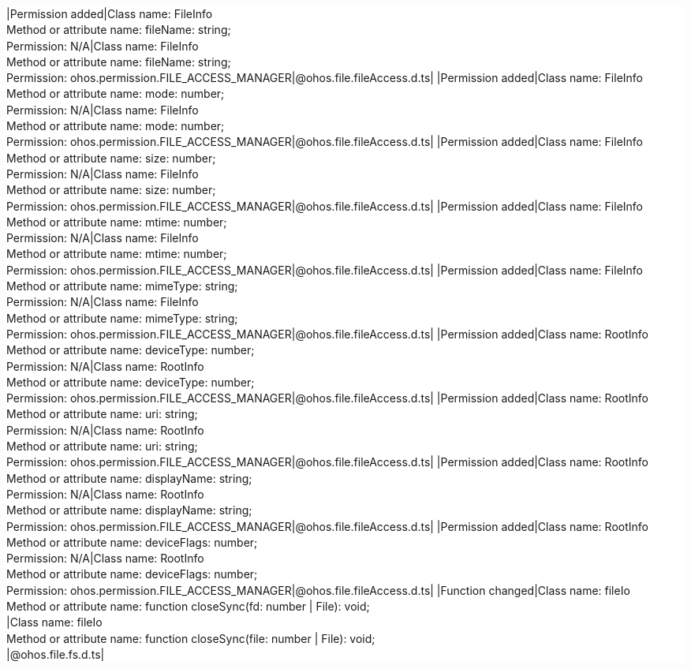 |Permission added|Class name: FileInfo<br>Method or attribute name: fileName: string;<br>Permission: N/A|Class name: FileInfo<br>Method or attribute name: fileName: string;<br>Permission: ohos.permission.FILE_ACCESS_MANAGER|@ohos.file.fileAccess.d.ts|
|Permission added|Class name: FileInfo<br>Method or attribute name: mode: number;<br>Permission: N/A|Class name: FileInfo<br>Method or attribute name: mode: number;<br>Permission: ohos.permission.FILE_ACCESS_MANAGER|@ohos.file.fileAccess.d.ts|
|Permission added|Class name: FileInfo<br>Method or attribute name: size: number;<br>Permission: N/A|Class name: FileInfo<br>Method or attribute name: size: number;<br>Permission: ohos.permission.FILE_ACCESS_MANAGER|@ohos.file.fileAccess.d.ts|
|Permission added|Class name: FileInfo<br>Method or attribute name: mtime: number;<br>Permission: N/A|Class name: FileInfo<br>Method or attribute name: mtime: number;<br>Permission: ohos.permission.FILE_ACCESS_MANAGER|@ohos.file.fileAccess.d.ts|
|Permission added|Class name: FileInfo<br>Method or attribute name: mimeType: string;<br>Permission: N/A|Class name: FileInfo<br>Method or attribute name: mimeType: string;<br>Permission: ohos.permission.FILE_ACCESS_MANAGER|@ohos.file.fileAccess.d.ts|
|Permission added|Class name: RootInfo<br>Method or attribute name: deviceType: number;<br>Permission: N/A|Class name: RootInfo<br>Method or attribute name: deviceType: number;<br>Permission: ohos.permission.FILE_ACCESS_MANAGER|@ohos.file.fileAccess.d.ts|
|Permission added|Class name: RootInfo<br>Method or attribute name: uri: string;<br>Permission: N/A|Class name: RootInfo<br>Method or attribute name: uri: string;<br>Permission: ohos.permission.FILE_ACCESS_MANAGER|@ohos.file.fileAccess.d.ts|
|Permission added|Class name: RootInfo<br>Method or attribute name: displayName: string;<br>Permission: N/A|Class name: RootInfo<br>Method or attribute name: displayName: string;<br>Permission: ohos.permission.FILE_ACCESS_MANAGER|@ohos.file.fileAccess.d.ts|
|Permission added|Class name: RootInfo<br>Method or attribute name: deviceFlags: number;<br>Permission: N/A|Class name: RootInfo<br>Method or attribute name: deviceFlags: number;<br>Permission: ohos.permission.FILE_ACCESS_MANAGER|@ohos.file.fileAccess.d.ts|
|Function changed|Class name: fileIo<br>Method or attribute name: function closeSync(fd: number \| File): void;<br>|Class name: fileIo<br>Method or attribute name: function closeSync(file: number \| File): void;<br>|@ohos.file.fs.d.ts|
